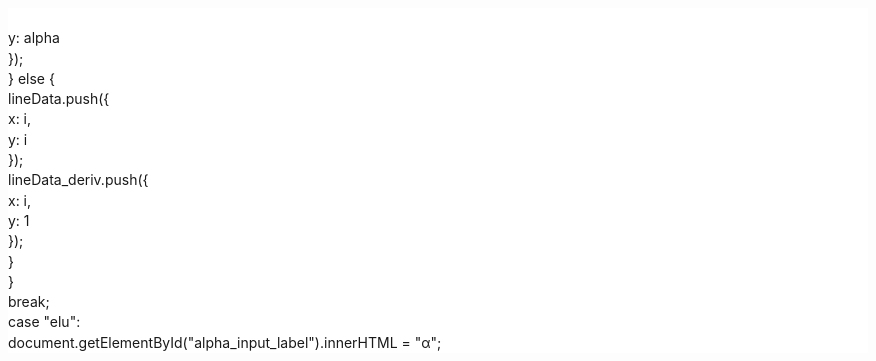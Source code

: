 <br>                  y: alpha
<br>                });
<br>              } else {
<br>                lineData.push({
<br>                  x: i,
<br>                  y: i
<br>                });
<br>                lineData_deriv.push({
<br>                  x: i,
<br>                  y: 1
<br>                });
<br>              }
<br>            }
<br>            break;
<br>          case "elu":
<br>            document.getElementById("alpha_input_label").innerHTML = "α";
